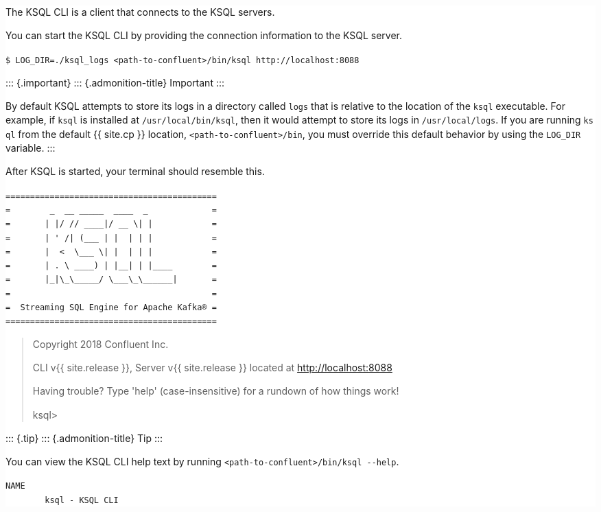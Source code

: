 The KSQL CLI is a client that connects to the KSQL servers.

You can start the KSQL CLI by providing the connection information to
the KSQL server.

``` {.sourceCode .bash}
$ LOG_DIR=./ksql_logs <path-to-confluent>/bin/ksql http://localhost:8088
```

::: {.important}
::: {.admonition-title}
Important
:::

By default KSQL attempts to store its logs in a directory called `logs`
that is relative to the location of the `ksql` executable. For example,
if `ksql` is installed at `/usr/local/bin/ksql`, then it would attempt
to store its logs in `/usr/local/logs`. If you are running `ksql` from
the default {{ site.cp }} location, `<path-to-confluent>/bin`, you must
override this default behavior by using the `LOG_DIR` variable.
:::

After KSQL is started, your terminal should resemble this.

``` {.sourceCode .text}
===========================================
=        _  __ _____  ____  _             =
=       | |/ // ____|/ __ \| |            =
=       | ' /| (___ | |  | | |            =
=       |  <  \___ \| |  | | |            =
=       | . \ ____) | |__| | |____        =
=       |_|\_\_____/ \___\_\______|       =
=                                         =
=  Streaming SQL Engine for Apache Kafka® =
===========================================
```

> Copyright 2018 Confluent Inc.
>
> CLI v{{ site.release }}, Server v{{ site.release }} located at
> <http://localhost:8088>
>
> Having trouble? Type \'help\' (case-insensitive) for a rundown of how
> things work!
>
> ksql\>

::: {.tip}
::: {.admonition-title}
Tip
:::

You can view the KSQL CLI help text by running
`<path-to-confluent>/bin/ksql --help`.

    NAME
            ksql - KSQL CLI

